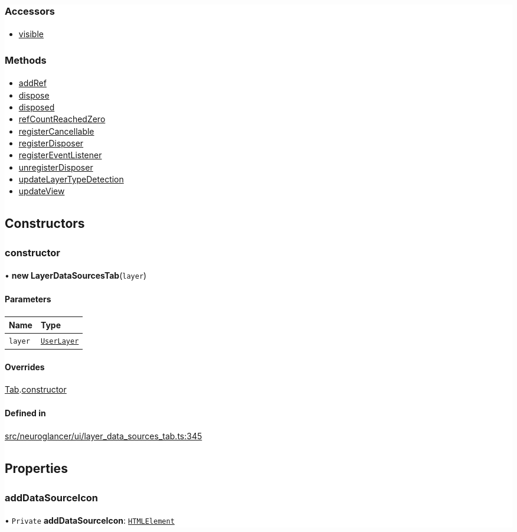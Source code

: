 ### Accessors

- [visible](neuroglancer_ui_layer_data_sources_tab.LayerDataSourcesTab.md#visible)

### Methods

- [addRef](neuroglancer_ui_layer_data_sources_tab.LayerDataSourcesTab.md#addref)
- [dispose](neuroglancer_ui_layer_data_sources_tab.LayerDataSourcesTab.md#dispose)
- [disposed](neuroglancer_ui_layer_data_sources_tab.LayerDataSourcesTab.md#disposed)
- [refCountReachedZero](neuroglancer_ui_layer_data_sources_tab.LayerDataSourcesTab.md#refcountreachedzero)
- [registerCancellable](neuroglancer_ui_layer_data_sources_tab.LayerDataSourcesTab.md#registercancellable)
- [registerDisposer](neuroglancer_ui_layer_data_sources_tab.LayerDataSourcesTab.md#registerdisposer)
- [registerEventListener](neuroglancer_ui_layer_data_sources_tab.LayerDataSourcesTab.md#registereventlistener)
- [unregisterDisposer](neuroglancer_ui_layer_data_sources_tab.LayerDataSourcesTab.md#unregisterdisposer)
- [updateLayerTypeDetection](neuroglancer_ui_layer_data_sources_tab.LayerDataSourcesTab.md#updatelayertypedetection)
- [updateView](neuroglancer_ui_layer_data_sources_tab.LayerDataSourcesTab.md#updateview)

## Constructors

### constructor

• **new LayerDataSourcesTab**(`layer`)

#### Parameters

| Name | Type |
| :------ | :------ |
| `layer` | [`UserLayer`](neuroglancer_layer.UserLayer.md) |

#### Overrides

[Tab](neuroglancer_widget_tab_view.Tab.md).[constructor](neuroglancer_widget_tab_view.Tab.md#constructor)

#### Defined in

[src/neuroglancer/ui/layer_data_sources_tab.ts:345](https://github.com/ActiveBrainAtlas2/neuroglancer/blob/91617476/src/neuroglancer/ui/layer_data_sources_tab.ts#L345)

## Properties

### addDataSourceIcon

• `Private` **addDataSourceIcon**: [`HTMLElement`](../modules/main_module._internal_.md#htmlelement)
